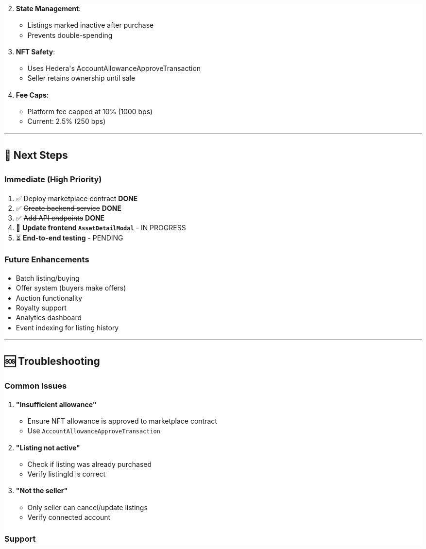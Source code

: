 2. **State Management**:
   - Listings marked inactive after purchase
   - Prevents double-spending

3. **NFT Safety**:
   - Uses Hedera's AccountAllowanceApproveTransaction
   - Seller retains ownership until sale

4. **Fee Caps**:
   - Platform fee capped at 10% (1000 bps)
   - Current: 2.5% (250 bps)

---

## 📝 Next Steps

### Immediate (High Priority)

1. ✅ ~~Deploy marketplace contract~~ **DONE**
2. ✅ ~~Create backend service~~ **DONE**
3. ✅ ~~Add API endpoints~~ **DONE**
4. 🔄 **Update frontend `AssetDetailModal`** - IN PROGRESS
5. ⏳ **End-to-end testing** - PENDING

### Future Enhancements

- Batch listing/buying
- Offer system (buyers make offers)
- Auction functionality
- Royalty support
- Analytics dashboard
- Event indexing for listing history

---

## 🆘 Troubleshooting

### Common Issues

1. **"Insufficient allowance"**
   - Ensure NFT allowance is approved to marketplace contract
   - Use `AccountAllowanceApproveTransaction`

2. **"Listing not active"**
   - Check if listing was already purchased
   - Verify listingId is correct

3. **"Not the seller"**
   - Only seller can cancel/update listings
   - Verify connected account

### Support
